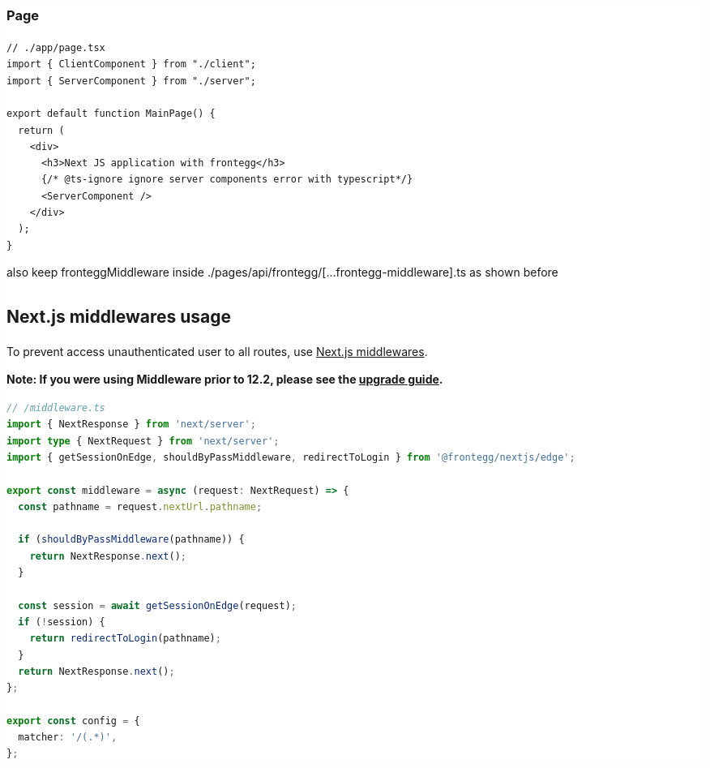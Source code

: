### Page
```tsx
// ./app/page.tsx
import { ClientComponent } from "./client";
import { ServerComponent } from "./server";

export default function MainPage() {
  return (
    <div>
      <h3>Next JS application with frontegg</h3>
      {/* @ts-ignore ignore server components error with typescript*/}
      <ServerComponent />
    </div>
  );
}
```

also keep fronteggMiddleware inside ./pages/api/frontegg/[...frontegg-middleware].ts as shown before

## Next.js middlewares usage

To prevent access unauthenticated user to all routes, use [Next.js middlewares](https://nextjs.org/docs/advanced-features/middleware).

**Note: If you were using Middleware prior to 12.2, please see the [upgrade guide](https://nextjs.org/docs/messages/middleware-upgrade-guide).**

```ts
// /middleware.ts
import { NextResponse } from 'next/server';
import type { NextRequest } from 'next/server';
import { getSessionOnEdge, shouldByPassMiddleware, redirectToLogin } from '@frontegg/nextjs/edge';

export const middleware = async (request: NextRequest) => {
  const pathname = request.nextUrl.pathname;

  if (shouldByPassMiddleware(pathname)) {
    return NextResponse.next();
  }

  const session = await getSessionOnEdge(request);
  if (!session) {
    return redirectToLogin(pathname);
  }
  return NextResponse.next();
};

export const config = {
  matcher: '/(.*)',
};
```
